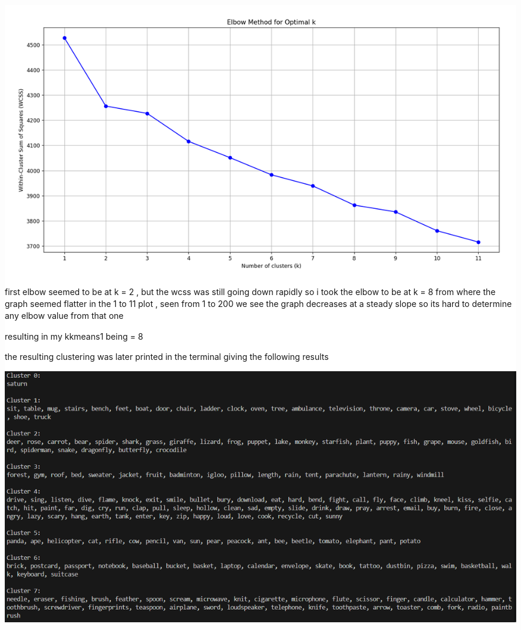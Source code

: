 ![alt text](figures/elbow11.png)



first elbow seemed to be at k = 2 , but the wcss was still going down rapidly so i took the elbow to be at k = 8 from where the graph seemed flatter in the 1 to 11 plot , 
seen from 1 to 200 we see the graph decreases at a steady slope so its hard to determine any elbow value from that one

resulting in my kkmeans1 being = 8

the resulting clustering was later printed in the terminal giving the following results


![alt text](figures/kmeans1.png)
